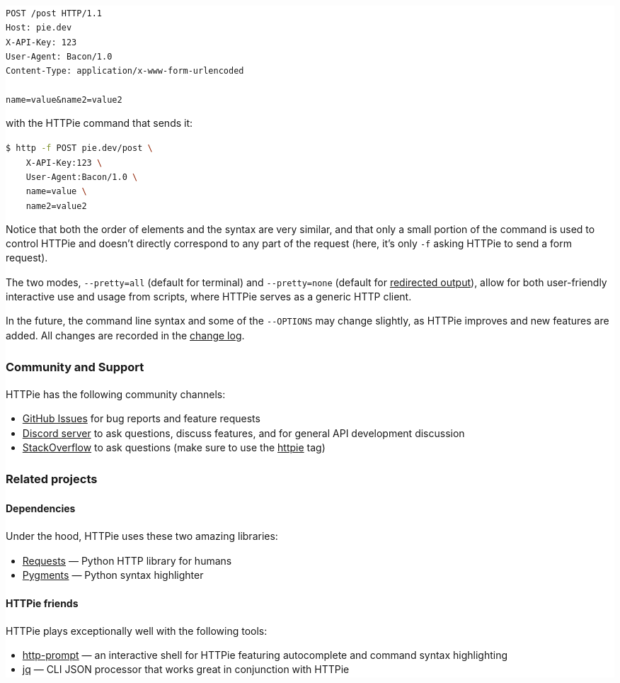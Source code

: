 ```http
POST /post HTTP/1.1
Host: pie.dev
X-API-Key: 123
User-Agent: Bacon/1.0
Content-Type: application/x-www-form-urlencoded

name=value&name2=value2
```

with the HTTPie command that sends it:

```bash
$ http -f POST pie.dev/post \
    X-API-Key:123 \
    User-Agent:Bacon/1.0 \
    name=value \
    name2=value2
```

Notice that both the order of elements and the syntax are very similar, and that only a small portion of the command is used to control HTTPie and doesn’t directly correspond to any part of the request (here, it’s only `-f` asking HTTPie to send a form request).

The two modes, `--pretty=all` (default for terminal) and `--pretty=none` (default for [redirected output](#redirected-output)), allow for both user-friendly interactive use and usage from scripts, where HTTPie serves as a generic HTTP client.

In the future, the command line syntax and some of the `--OPTIONS` may change slightly, as HTTPie improves and new features are added.
All changes are recorded in the [change log](#change-log).

### Community and Support

HTTPie has the following community channels:

- [GitHub Issues](https://github.com/httpie/cli/issues) for bug reports and feature requests
- [Discord server](https://httpie.io/discord) to ask questions, discuss features, and for general API development discussion
- [StackOverflow](https://stackoverflow.com) to ask questions (make sure to use the [httpie](https://stackoverflow.com/questions/tagged/httpie) tag)

### Related projects

#### Dependencies

Under the hood, HTTPie uses these two amazing libraries:

- [Requests](https://requests.readthedocs.io/en/latest/) — Python HTTP library for humans
- [Pygments](https://pygments.org/) — Python syntax highlighter

#### HTTPie friends

HTTPie plays exceptionally well with the following tools:

- [http-prompt](https://github.com/httpie/http-prompt) — an interactive shell for HTTPie featuring autocomplete and command syntax highlighting
- [jq](https://stedolan.github.io/jq/) — CLI JSON processor that works great in conjunction with HTTPie
